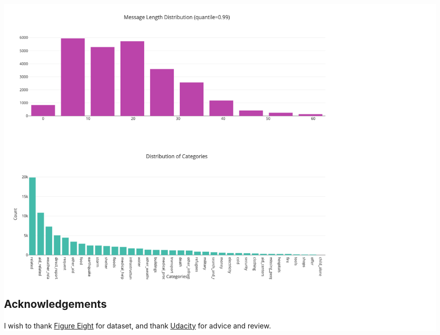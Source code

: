 <img src="assets/message_length.png" width="80%" alt="distribution of message length">
<img src="assets/distribution_of_categories.png" width="80%" alt="distribution of categories">


## Acknowledgements

I wish to thank [Figure Eight](https://www.figure-eight.com/) for dataset, and thank [Udacity](https://www.udacity.com/) for advice and review.
